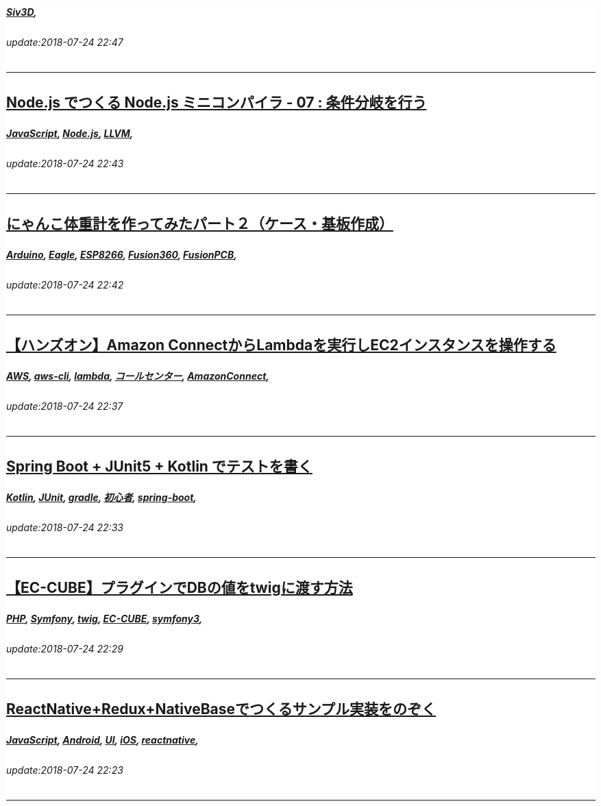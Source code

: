 ##### [Siv3D](https://qiita.com/tags/Siv3D), 
###### update:2018-07-24 22:47
---
## [Node.js でつくる Node.js ミニコンパイラ - 07 : 条件分岐を行う](https://qiita.com/massie_g/items/3f175c205470993eb548)
##### [JavaScript](https://qiita.com/tags/JavaScript), [Node.js](https://qiita.com/tags/Node.js), [LLVM](https://qiita.com/tags/LLVM), 
###### update:2018-07-24 22:43
---
## [にゃんこ体重計を作ってみたパート２（ケース・基板作成）](https://qiita.com/machatan/items/89d961f20b452f07d149)
##### [Arduino](https://qiita.com/tags/Arduino), [Eagle](https://qiita.com/tags/Eagle), [ESP8266](https://qiita.com/tags/ESP8266), [Fusion360](https://qiita.com/tags/Fusion360), [FusionPCB](https://qiita.com/tags/FusionPCB), 
###### update:2018-07-24 22:42
---
## [【ハンズオン】Amazon ConnectからLambdaを実行しEC2インスタンスを操作する](https://qiita.com/hamham/items/f7ec1244494f41ff02a3)
##### [AWS](https://qiita.com/tags/AWS), [aws-cli](https://qiita.com/tags/aws-cli), [lambda](https://qiita.com/tags/lambda), [コールセンター](https://qiita.com/tags/コールセンター), [AmazonConnect](https://qiita.com/tags/AmazonConnect), 
###### update:2018-07-24 22:37
---
## [Spring Boot + JUnit5 + Kotlin でテストを書く](https://qiita.com/gumimin/items/f15eaede3e0e5b7a11a5)
##### [Kotlin](https://qiita.com/tags/Kotlin), [JUnit](https://qiita.com/tags/JUnit), [gradle](https://qiita.com/tags/gradle), [初心者](https://qiita.com/tags/初心者), [spring-boot](https://qiita.com/tags/spring-boot), 
###### update:2018-07-24 22:33
---
## [【EC-CUBE】プラグインでDBの値をtwigに渡す方法](https://qiita.com/okazy/items/56d24c50c341f6edad36)
##### [PHP](https://qiita.com/tags/PHP), [Symfony](https://qiita.com/tags/Symfony), [twig](https://qiita.com/tags/twig), [EC-CUBE](https://qiita.com/tags/EC-CUBE), [symfony3](https://qiita.com/tags/symfony3), 
###### update:2018-07-24 22:29
---
## [ReactNative+Redux+NativeBaseでつくるサンプル実装をのぞく](https://qiita.com/fumiyasac@github/items/e27a5901dde1dbcb2086)
##### [JavaScript](https://qiita.com/tags/JavaScript), [Android](https://qiita.com/tags/Android), [UI](https://qiita.com/tags/UI), [iOS](https://qiita.com/tags/iOS), [reactnative](https://qiita.com/tags/reactnative), 
###### update:2018-07-24 22:23
---
